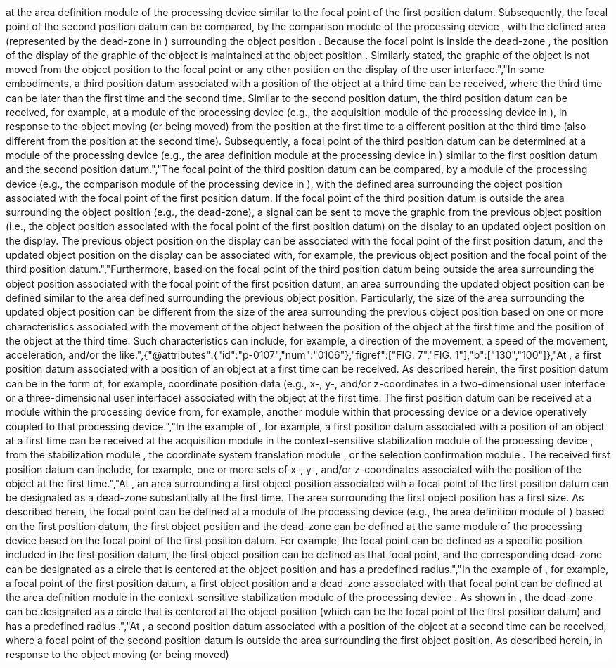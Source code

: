 at the area definition module  of the processing device  similar to the focal point of the first position datum. Subsequently, the focal point of the second position datum can be compared, by the comparison module  of the processing device , with the defined area (represented by the dead-zone  in ) surrounding the object position . Because the focal point  is inside the dead-zone , the position of the display of the graphic of the object is maintained at the object position . Similarly stated, the graphic of the object is not moved from the object position  to the focal point  or any other position on the display of the user interface.","In some embodiments, a third position datum associated with a position of the object at a third time can be received, where the third time can be later than the first time and the second time. Similar to the second position datum, the third position datum can be received, for example, at a module of the processing device (e.g., the acquisition module  of the processing device  in ), in response to the object moving (or being moved) from the position at the first time to a different position at the third time (also different from the position at the second time). Subsequently, a focal point of the third position datum can be determined at a module of the processing device (e.g., the area definition module  at the processing device  in ) similar to the first position datum and the second position datum.","The focal point of the third position datum can be compared, by a module of the processing device (e.g., the comparison module  of the processing device  in ), with the defined area surrounding the object position associated with the focal point of the first position datum. If the focal point of the third position datum is outside the area surrounding the object position (e.g., the dead-zone), a signal can be sent to move the graphic from the previous object position (i.e., the object position associated with the focal point of the first position datum) on the display to an updated object position on the display. The previous object position on the display can be associated with the focal point of the first position datum, and the updated object position on the display can be associated with, for example, the previous object position and the focal point of the third position datum.","Furthermore, based on the focal point of the third position datum being outside the area surrounding the object position associated with the focal point of the first position datum, an area surrounding the updated object position can be defined similar to the area defined surrounding the previous object position. Particularly, the size of the area surrounding the updated object position can be different from the size of the area surrounding the previous object position based on one or more characteristics associated with the movement of the object between the position of the object at the first time and the position of the object at the third time. Such characteristics can include, for example, a direction of the movement, a speed of the movement, acceleration, and\/or the like.",{"@attributes":{"id":"p-0107","num":"0106"},"figref":["FIG. 7","FIG. 1"],"b":["130","100"]},"At , a first position datum associated with a position of an object at a first time can be received. As described herein, the first position datum can be in the form of, for example, coordinate position data (e.g., x-, y-, and\/or z-coordinates in a two-dimensional user interface or a three-dimensional user interface) associated with the object at the first time. The first position datum can be received at a module within the processing device from, for example, another module within that processing device or a device operatively coupled to that processing device.","In the example of , for example, a first position datum associated with a position of an object at a first time can be received at the acquisition module  in the context-sensitive stabilization module  of the processing device , from the stabilization module , the coordinate system translation module , or the selection confirmation module . The received first position datum can include, for example, one or more sets of x-, y-, and\/or z-coordinates associated with the position of the object at the first time.","At , an area surrounding a first object position associated with a focal point of the first position datum can be designated as a dead-zone substantially at the first time. The area surrounding the first object position has a first size. As described herein, the focal point can be defined at a module of the processing device (e.g., the area definition module  of ) based on the first position datum, the first object position and the dead-zone can be defined at the same module of the processing device based on the focal point of the first position datum. For example, the focal point can be defined as a specific position included in the first position datum, the first object position can be defined as that focal point, and the corresponding dead-zone can be designated as a circle that is centered at the object position and has a predefined radius.","In the example of , for example, a focal point of the first position datum, a first object position and a dead-zone associated with that focal point can be defined at the area definition module  in the context-sensitive stabilization module  of the processing device . As shown in , the dead-zone  can be designated as a circle that is centered at the object position  (which can be the focal point of the first position datum) and has a predefined radius .","At , a second position datum associated with a position of the object at a second time can be received, where a focal point of the second position datum is outside the area surrounding the first object position. As described herein, in response to the object moving (or being moved)
